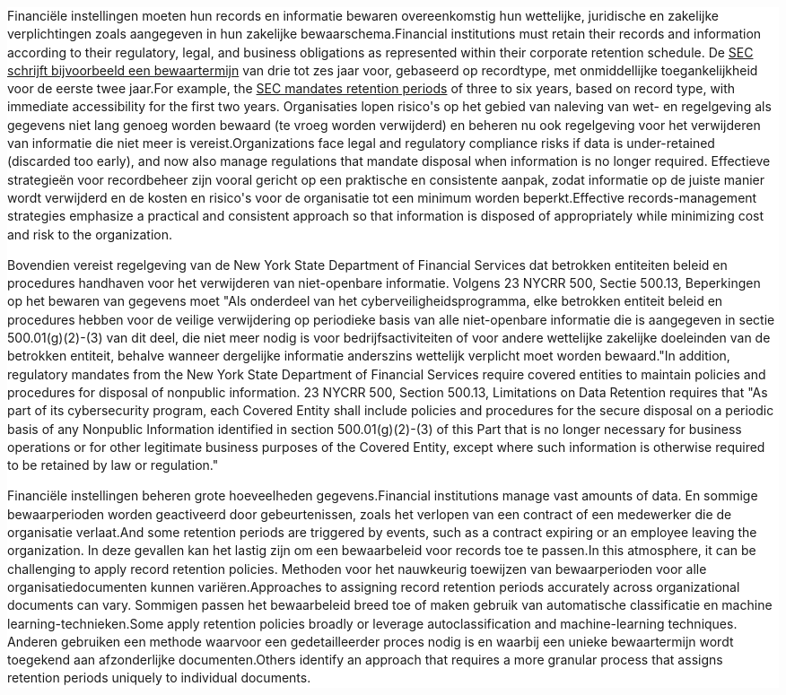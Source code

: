 <span data-ttu-id="d5eae-359">Financiële instellingen moeten hun records en informatie bewaren overeenkomstig hun wettelijke, juridische en zakelijke verplichtingen zoals aangegeven in hun zakelijke bewaarschema.</span><span class="sxs-lookup"><span data-stu-id="d5eae-359">Financial institutions must retain their records and information according to their regulatory, legal, and business obligations as represented within their corporate retention schedule.</span></span> <span data-ttu-id="d5eae-360">De [SEC schrijft bijvoorbeeld een bewaartermijn](https://www.sec.gov/rules/interp/34-47806.htm) van drie tot zes jaar voor, gebaseerd op recordtype, met onmiddellijke toegankelijkheid voor de eerste twee jaar.</span><span class="sxs-lookup"><span data-stu-id="d5eae-360">For example, the [SEC mandates retention periods](https://www.sec.gov/rules/interp/34-47806.htm) of three to six years, based on record type, with immediate accessibility for the first two years.</span></span> <span data-ttu-id="d5eae-361">Organisaties lopen risico's op het gebied van naleving van wet- en regelgeving als gegevens niet lang genoeg worden bewaard (te vroeg worden verwijderd) en beheren nu ook regelgeving voor het verwijderen van informatie die niet meer is vereist.</span><span class="sxs-lookup"><span data-stu-id="d5eae-361">Organizations face legal and regulatory compliance risks if data is under-retained (discarded too early), and now also manage regulations that mandate disposal when information is no longer required.</span></span> <span data-ttu-id="d5eae-362">Effectieve strategieën voor recordbeheer zijn vooral gericht op een praktische en consistente aanpak, zodat informatie op de juiste manier wordt verwijderd en de kosten en risico's voor de organisatie tot een minimum worden beperkt.</span><span class="sxs-lookup"><span data-stu-id="d5eae-362">Effective records-management strategies emphasize a practical and consistent approach so that information is disposed of appropriately while minimizing cost and risk to the organization.</span></span>
 
<span data-ttu-id="d5eae-p151">Bovendien vereist regelgeving van de New York State Department of Financial Services dat betrokken entiteiten beleid en procedures handhaven voor het verwijderen van niet-openbare informatie. Volgens 23 NYCRR 500, Sectie 500.13, Beperkingen op het bewaren van gegevens moet "Als onderdeel van het cyberveiligheidsprogramma, elke betrokken entiteit beleid en procedures hebben voor de veilige verwijdering op periodieke basis van alle niet-openbare informatie die is aangegeven in sectie 500.01(g)(2)-(3) van dit deel, die niet meer nodig is voor bedrijfsactiviteiten of voor andere wettelijke zakelijke doeleinden van de betrokken entiteit, behalve wanneer dergelijke informatie anderszins wettelijk verplicht moet worden bewaard."</span><span class="sxs-lookup"><span data-stu-id="d5eae-p151">In addition, regulatory mandates from the New York State Department of Financial Services require covered entities to maintain policies and procedures for disposal of nonpublic information. 23 NYCRR 500, Section 500.13, Limitations on Data Retention requires that "As part of its cybersecurity program, each Covered Entity shall include policies and procedures for the secure disposal on a periodic basis of any Nonpublic Information identified in section 500.01(g)(2)-(3) of this Part that is no longer necessary for business operations or for other legitimate business purposes of the Covered Entity, except where such information is otherwise required to be retained by law or regulation."</span></span>
 
<span data-ttu-id="d5eae-365">Financiële instellingen beheren grote hoeveelheden gegevens.</span><span class="sxs-lookup"><span data-stu-id="d5eae-365">Financial institutions manage vast amounts of data.</span></span> <span data-ttu-id="d5eae-366">En sommige bewaarperioden worden geactiveerd door gebeurtenissen, zoals het verlopen van een contract of een medewerker die de organisatie verlaat.</span><span class="sxs-lookup"><span data-stu-id="d5eae-366">And some retention periods are triggered by events, such as a contract expiring or an employee leaving the organization.</span></span> <span data-ttu-id="d5eae-367">In deze gevallen kan het lastig zijn om een bewaarbeleid voor records toe te passen.</span><span class="sxs-lookup"><span data-stu-id="d5eae-367">In this atmosphere, it can be challenging to apply record retention policies.</span></span> <span data-ttu-id="d5eae-368">Methoden voor het nauwkeurig toewijzen van bewaarperioden voor alle organisatiedocumenten kunnen variëren.</span><span class="sxs-lookup"><span data-stu-id="d5eae-368">Approaches to assigning record retention periods accurately across organizational documents can vary.</span></span> <span data-ttu-id="d5eae-369">Sommigen passen het bewaarbeleid breed toe of maken gebruik van automatische classificatie en machine learning-technieken.</span><span class="sxs-lookup"><span data-stu-id="d5eae-369">Some apply retention policies broadly or leverage autoclassification and machine-learning techniques.</span></span> <span data-ttu-id="d5eae-370">Anderen gebruiken een methode waarvoor een gedetailleerder proces nodig is en waarbij een unieke bewaartermijn wordt toegekend aan afzonderlijke documenten.</span><span class="sxs-lookup"><span data-stu-id="d5eae-370">Others identify an approach that requires a more granular process that assigns retention periods uniquely to individual documents.</span></span>
